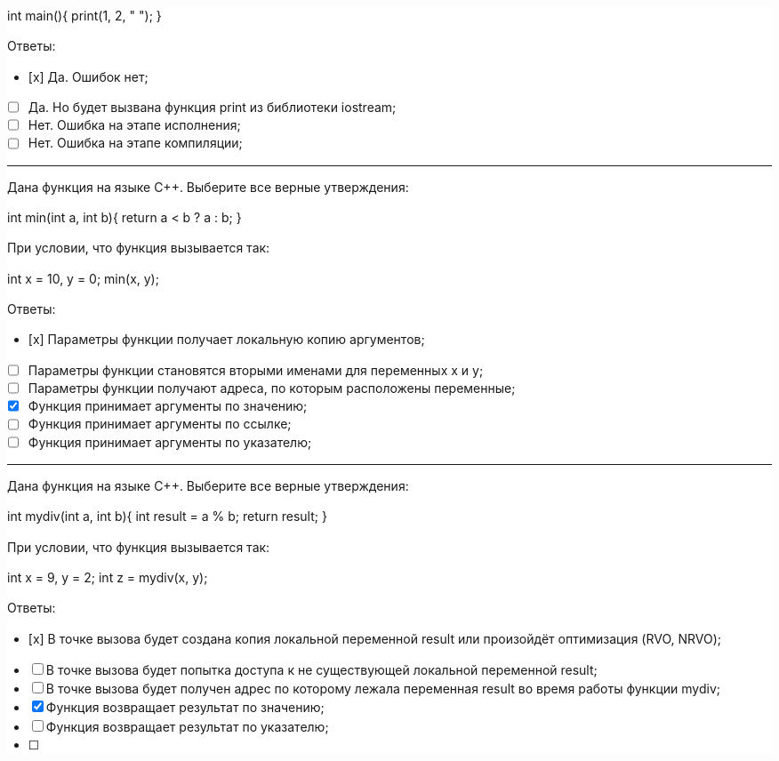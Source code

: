 int main(){
    print(1, 2, " ");
}

Ответы:
- [x]
    Да. Ошибок нет;
- [ ]
    Да. Но будет вызвана функция print из библиотеки iostream;
- [ ]
    Нет. Ошибка на этапе исполнения;
- [ ]
    Нет. Ошибка на этапе компиляции;

---

Дана функция на языке С++. Выберите все верные утверждения:

int min(int a, int b){
    return a < b ? a : b;
}

При условии, что функция вызывается так:

int x = 10, y = 0;
min(x, y);

Ответы:
- [x]
    Параметры функции получает локальную копию аргументов;
- [ ]
    Параметры функции становятся вторыми именами для переменных x и y;
- [ ]
    Параметры функции получают адреса, по которым расположены переменные;
- [x]
    Функция принимает аргументы по значению;
- [ ]
    Функция принимает аргументы по ссылке;
- [ ]
    Функция принимает аргументы по указателю;

---

Дана функция на языке С++. Выберите все верные утверждения:

int mydiv(int a, int b){
    int result = a % b;
    return result;
}

При условии, что функция вызывается так:

int x = 9, y = 2;
int z = mydiv(x, y);

Ответы:
- [x]
    В точке вызова будет создана копия локальной переменной result или произойдёт оптимизация (RVO, NRVO);
- [ ]
    В точке вызова будет попытка доступа к не существующей локальной переменной result;
- [ ]
    В точке вызова будет получен адрес по которому лежала переменная result во время работы функции mydiv;
- [x]
    Функция возвращает результат по значению;
- [ ]
    Функция возвращает результат по указателю;
- [ ]